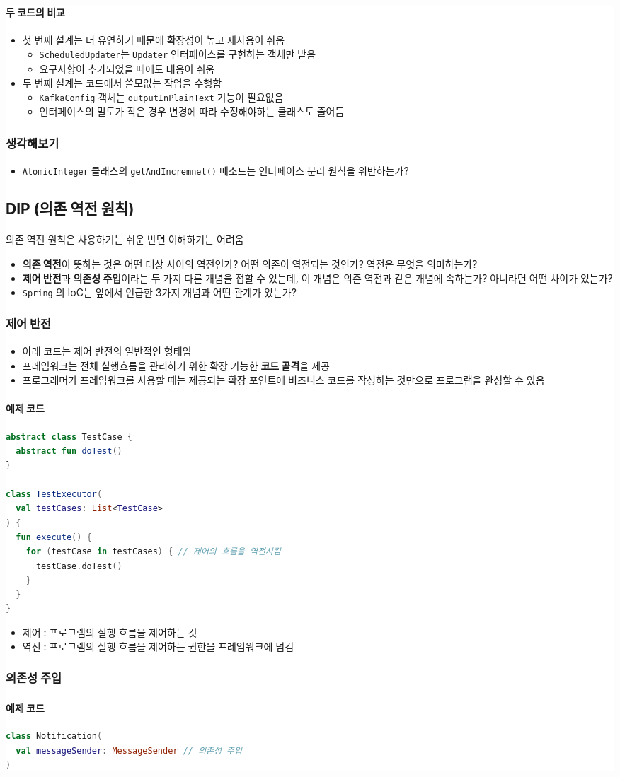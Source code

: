 #### 두 코드의 비교

- 첫 번째 설계는 더 유연하기 때문에 확장성이 높고 재사용이 쉬움
  - `ScheduledUpdater`는 `Updater` 인터페이스를 구현하는 객체만 받음
  - 요구사항이 추가되었을 때에도 대응이 쉬움
- 두 번째 설계는 코드에서 쓸모없는 작업을 수행함
  - `KafkaConfig` 객체는 `outputInPlainText` 기능이 필요없음
  - 인터페이스의 밀도가 작은 경우 변경에 따라 수정해야하는 클래스도 줄어듬

### 생각해보기

- `AtomicInteger` 클래스의 `getAndIncremnet()` 메소드는 인터페이스 분리 원칙을 위반하는가?

## DIP (의존 역전 원칙)

의존 역전 원칙은 사용하기는 쉬운 반면 이해하기는 어려움

- **의존 역전**이 뜻하는 것은 어떤 대상 사이의 역전인가? 어떤 의존이 역전되는 것인가? 역전은 무엇을 의미하는가?
- **제어 반전**과 **의존성 주입**이라는 두 가지 다른 개념을 접할 수 있는데, 이 개념은 의존 역전과 같은 개념에 속하는가? 아니라면 어떤 차이가 있는가?
- `Spring` 의 IoC는 앞에서 언급한 3가지 개념과 어떤 관계가 있는가?

### 제어 반전

- 아래 코드는 제어 반전의 일반적인 형태임
- 프레임워크는 전체 실행흐름을 관리하기 위한 확장 가능한 **코드 골격**을 제공
- 프로그래머가 프레임워크를 사용할 때는 제공되는 확장 포인트에 비즈니스 코드를 작성하는 것만으로 프로그램을 완성할 수 있음

#### 예제 코드

```kotlin
abstract class TestCase {
  abstract fun doTest()
}

class TestExecutor(
  val testCases: List<TestCase>
) {
  fun execute() {
    for (testCase in testCases) { // 제어의 흐름을 역전시킴
      testCase.doTest()
    }
  }
}
```

- 제어 : 프로그램의 실행 흐름을 제어하는 것
- 역전 : 프로그램의 실행 흐름을 제어하는 권한을 프레임워크에 넘김

### 의존성 주입

#### 예제 코드

```kotlin
class Notification(
  val messageSender: MessageSender // 의존성 주입
)
```

